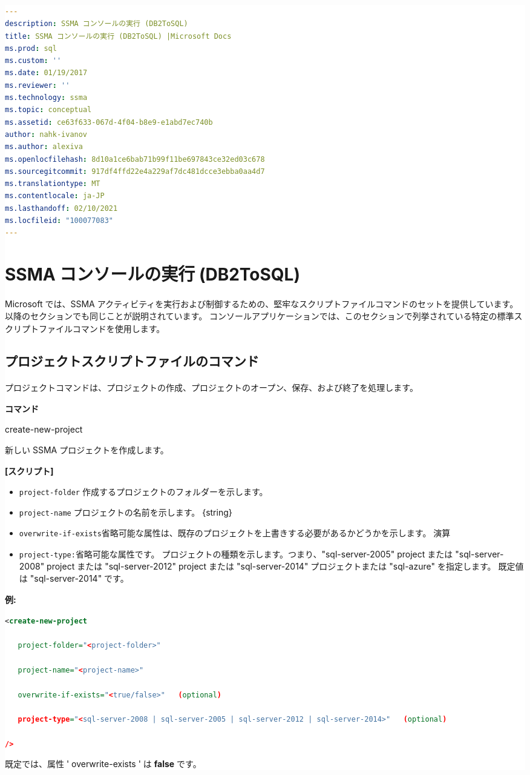 ```yaml
---
description: SSMA コンソールの実行 (DB2ToSQL)
title: SSMA コンソールの実行 (DB2ToSQL) |Microsoft Docs
ms.prod: sql
ms.custom: ''
ms.date: 01/19/2017
ms.reviewer: ''
ms.technology: ssma
ms.topic: conceptual
ms.assetid: ce63f633-067d-4f04-b8e9-e1abd7ec740b
author: nahk-ivanov
ms.author: alexiva
ms.openlocfilehash: 8d10a1ce6bab71b99f11be697843ce32ed03c678
ms.sourcegitcommit: 917df4ffd22e4a229af7dc481dcce3ebba0aa4d7
ms.translationtype: MT
ms.contentlocale: ja-JP
ms.lasthandoff: 02/10/2021
ms.locfileid: "100077083"
---
```

# <a name="executing-the-ssma-console-db2tosql"></a>SSMA コンソールの実行 (DB2ToSQL)
Microsoft では、SSMA アクティビティを実行および制御するための、堅牢なスクリプトファイルコマンドのセットを提供しています。 以降のセクションでも同じことが説明されています。 コンソールアプリケーションでは、このセクションで列挙されている特定の標準スクリプトファイルコマンドを使用します。  
  
## <a name="project-script-file-commands"></a>プロジェクトスクリプトファイルのコマンド  
プロジェクトコマンドは、プロジェクトの作成、プロジェクトのオープン、保存、および終了を処理します。  
  
**コマンド**  
  
create-new-project  
  
新しい SSMA プロジェクトを作成します。  
  
**[スクリプト]**  
  
-   `project-folder` 作成するプロジェクトのフォルダーを示します。  
  
-   `project-name` プロジェクトの名前を示します。 {string}  
  
-   `overwrite-if-exists`省略可能な属性は、既存のプロジェクトを上書きする必要があるかどうかを示します。 演算  
  
-   `project-type:`省略可能な属性です。 プロジェクトの種類を示します。つまり、"sql-server-2005" project または "sql-server-2008" project または "sql-server-2012" project または "sql-server-2014" プロジェクトまたは "sql-azure" を指定します。 既定値は "sql-server-2014" です。  
  
**例:**  
  
```xml  
<create-new-project  
  
   project-folder="<project-folder>"  
  
   project-name="<project-name>"  
  
   overwrite-if-exists="<true/false>"   (optional)  
  
   project-type="<sql-server-2008 | sql-server-2005 | sql-server-2012 | sql-server-2014>"   (optional)  
  
/>  
```  
既定では、属性 ' overwrite-exists ' は **false** です。  
  